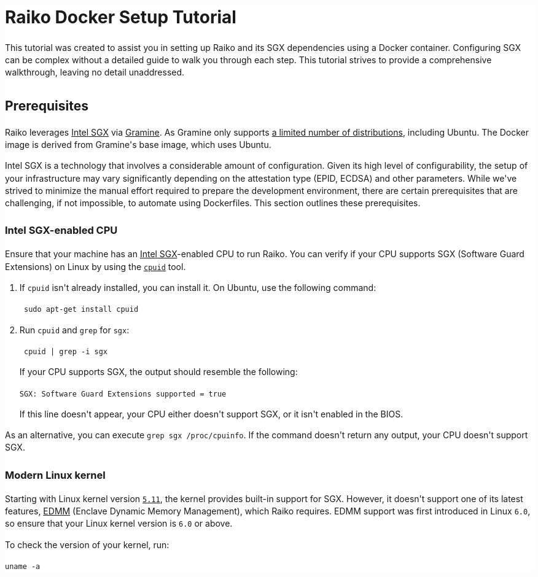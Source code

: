 # Raiko Docker Setup Tutorial

This tutorial was created to assist you in setting up Raiko and its SGX dependencies using a Docker container. Configuring SGX can be complex without a detailed guide to walk you through each step. This tutorial strives to provide a comprehensive walkthrough, leaving no detail unaddressed.

## Prerequisites

Raiko leverages [Intel SGX][sgx] via [Gramine][gramine]. As Gramine only supports [a limited number of distributions][gramine-distros], including Ubuntu. The Docker image is derived from Gramine's base image, which uses Ubuntu.

Intel SGX is a technology that involves a considerable amount of configuration. Given its high level of configurability, the setup of your infrastructure may vary significantly depending on the attestation type (EPID, ECDSA) and other parameters. While we've strived to minimize the manual effort required to prepare the development environment, there are certain prerequisites that are challenging, if not impossible, to automate using Dockerfiles. This section outlines these prerequisites.

[gramine-distros]: https://github.com/gramineproject/gramine/discussions/1555#discussioncomment-7016800
[gramine]: https://gramineproject.io/

### Intel SGX-enabled CPU

Ensure that your machine has an [Intel SGX][sgx]-enabled CPU to run Raiko. You can verify if your CPU supports SGX (Software Guard Extensions) on Linux by using the [`cpuid`][cpuid] tool.

1. If `cpuid` isn't already installed, you can install it. On Ubuntu, use the following command:

        sudo apt-get install cpuid

1. Run `cpuid` and `grep` for `sgx`:

        cpuid | grep -i sgx

    If your CPU supports SGX, the output should resemble the following:

    ```
    SGX: Software Guard Extensions supported = true
    ```

    If this line doesn't appear, your CPU either doesn't support SGX, or it isn't enabled in the BIOS.

As an alternative, you can execute `grep sgx /proc/cpuinfo`. If the command doesn't return any output, your CPU doesn't support SGX.

[sgx]: https://www.intel.com/content/www/us/en/architecture-and-technology/software-guard-extensions.html
[cpuid]: https://manpages.ubuntu.com/manpages/noble/en/man1/cpuid.1.html

### Modern Linux kernel

Starting with Linux kernel version [`5.11`][kernel-5.11], the kernel provides built-in support for SGX. However, it doesn't support one of its latest features, [EDMM][edmm] (Enclave Dynamic Memory Management), which Raiko requires. EDMM support was first introduced in Linux `6.0`, so ensure that your Linux kernel version is `6.0` or above.

To check the version of your kernel, run:

```
uname -a
```


[kernel-5.11]: https://www.intel.com/content/www/us/en/developer/tools/software-guard-extensions/linux-overview.html
[edmm]: https://gramine.readthedocs.io/en/stable/manifest-syntax.html#edmm
[pccs-readme]: https://github.com/intel/SGXDataCenterAttestationPrimitives/blob/master/QuoteGeneration/pccs/README.md
[pccs-cert-gen]: https://github.com/intel/SGXDataCenterAttestationPrimitives/tree/master/QuoteGeneration/pccs/container#2-generate-certificates-to-use-with-pccs
[intel-dcap-install-howto]: https://www.intel.com/content/www/us/en/developer/articles/guide/intel-software-guard-extensions-data-center-attestation-primitives-quick-install-guide.html
[pccs-cert-gen-config]: https://github.com/intel/SGXDataCenterAttestationPrimitives/tree/master/QuoteGeneration/pccs/container#3-fill-up-configuration-file
[pccs-config-file]: https://github.com/intel/SGXDataCenterAttestationPrimitives/blob/main/QuoteGeneration/pccs/config/default.json
[ecdsa]: https://github.com/cloud-security-research/sgx-ra-tls/blob/master/README-ECDSA.md
[docker]: https://docs.docker.com/engine/install/ubuntu/
[sgx-pck-id-retrieval-tool]: https://github.com/intel/SGXDataCenterAttestationPrimitives/tree/main/tools/PCKRetrievalTool
[gramine-encrypted-files]: https://gramine.readthedocs.io/en/stable/manifest-syntax.html#encrypted-files
